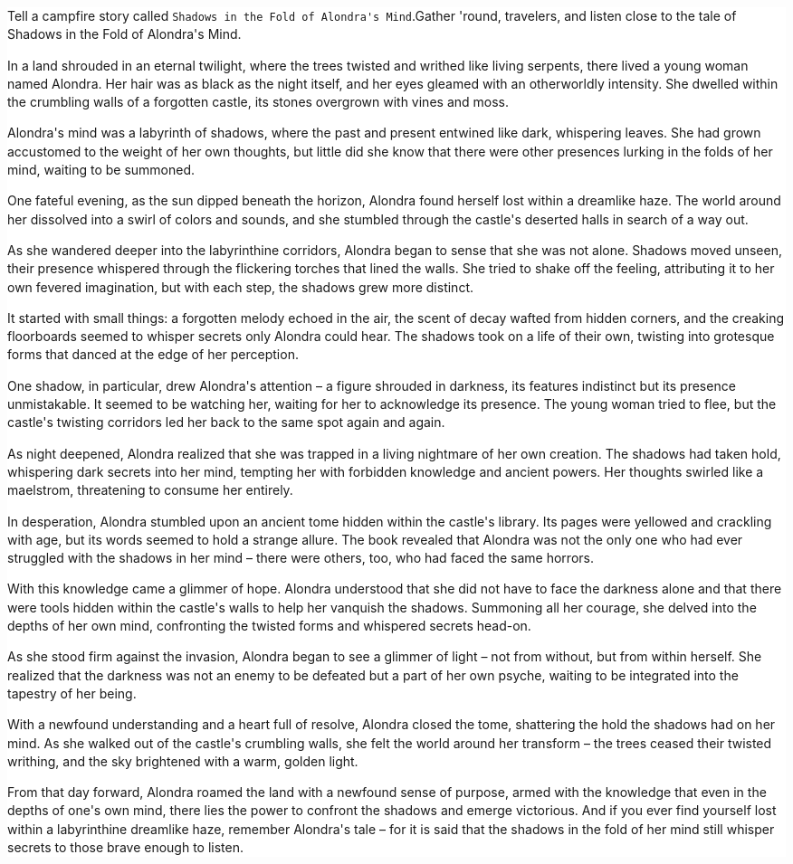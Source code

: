 Tell a campfire story called `Shadows in the Fold of Alondra's Mind`.<start>Gather 'round, travelers, and listen close to the tale of Shadows in the Fold of Alondra's Mind.

In a land shrouded in an eternal twilight, where the trees twisted and writhed like living serpents, there lived a young woman named Alondra. Her hair was as black as the night itself, and her eyes gleamed with an otherworldly intensity. She dwelled within the crumbling walls of a forgotten castle, its stones overgrown with vines and moss.

Alondra's mind was a labyrinth of shadows, where the past and present entwined like dark, whispering leaves. She had grown accustomed to the weight of her own thoughts, but little did she know that there were other presences lurking in the folds of her mind, waiting to be summoned.

One fateful evening, as the sun dipped beneath the horizon, Alondra found herself lost within a dreamlike haze. The world around her dissolved into a swirl of colors and sounds, and she stumbled through the castle's deserted halls in search of a way out.

As she wandered deeper into the labyrinthine corridors, Alondra began to sense that she was not alone. Shadows moved unseen, their presence whispered through the flickering torches that lined the walls. She tried to shake off the feeling, attributing it to her own fevered imagination, but with each step, the shadows grew more distinct.

It started with small things: a forgotten melody echoed in the air, the scent of decay wafted from hidden corners, and the creaking floorboards seemed to whisper secrets only Alondra could hear. The shadows took on a life of their own, twisting into grotesque forms that danced at the edge of her perception.

One shadow, in particular, drew Alondra's attention – a figure shrouded in darkness, its features indistinct but its presence unmistakable. It seemed to be watching her, waiting for her to acknowledge its presence. The young woman tried to flee, but the castle's twisting corridors led her back to the same spot again and again.

As night deepened, Alondra realized that she was trapped in a living nightmare of her own creation. The shadows had taken hold, whispering dark secrets into her mind, tempting her with forbidden knowledge and ancient powers. Her thoughts swirled like a maelstrom, threatening to consume her entirely.

In desperation, Alondra stumbled upon an ancient tome hidden within the castle's library. Its pages were yellowed and crackling with age, but its words seemed to hold a strange allure. The book revealed that Alondra was not the only one who had ever struggled with the shadows in her mind – there were others, too, who had faced the same horrors.

With this knowledge came a glimmer of hope. Alondra understood that she did not have to face the darkness alone and that there were tools hidden within the castle's walls to help her vanquish the shadows. Summoning all her courage, she delved into the depths of her own mind, confronting the twisted forms and whispered secrets head-on.

As she stood firm against the invasion, Alondra began to see a glimmer of light – not from without, but from within herself. She realized that the darkness was not an enemy to be defeated but a part of her own psyche, waiting to be integrated into the tapestry of her being.

With a newfound understanding and a heart full of resolve, Alondra closed the tome, shattering the hold the shadows had on her mind. As she walked out of the castle's crumbling walls, she felt the world around her transform – the trees ceased their twisted writhing, and the sky brightened with a warm, golden light.

From that day forward, Alondra roamed the land with a newfound sense of purpose, armed with the knowledge that even in the depths of one's own mind, there lies the power to confront the shadows and emerge victorious. And if you ever find yourself lost within a labyrinthine dreamlike haze, remember Alondra's tale – for it is said that the shadows in the fold of her mind still whisper secrets to those brave enough to listen.
